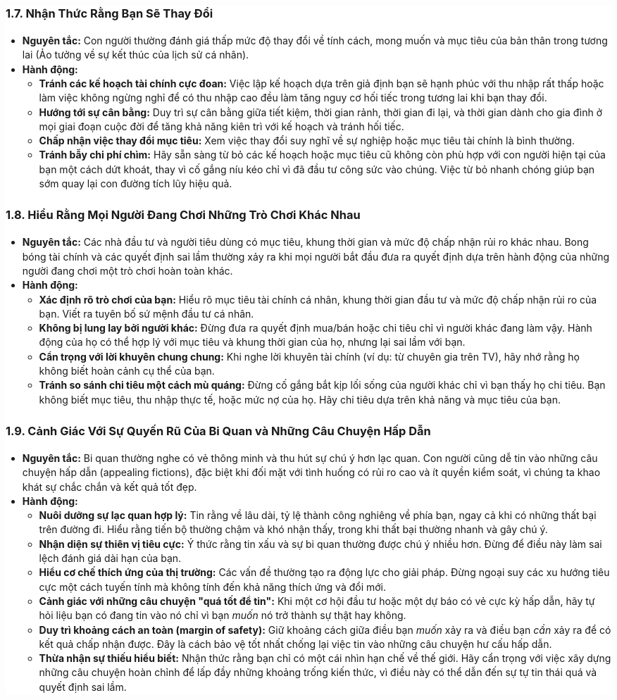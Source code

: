 ### 1.7. Nhận Thức Rằng Bạn Sẽ Thay Đổi

* **Nguyên tắc:** Con người thường đánh giá thấp mức độ thay đổi về tính cách, mong muốn và mục tiêu của bản thân trong tương lai (Ảo tưởng về sự kết thúc của lịch sử cá nhân).
* **Hành động:**
    * **Tránh các kế hoạch tài chính cực đoan:** Việc lập kế hoạch dựa trên giả định bạn sẽ hạnh phúc với thu nhập rất thấp hoặc làm việc không ngừng nghỉ để có thu nhập cao đều làm tăng nguy cơ hối tiếc trong tương lai khi bạn thay đổi.
    * **Hướng tới sự cân bằng:** Duy trì sự cân bằng giữa tiết kiệm, thời gian rảnh, thời gian đi lại, và thời gian dành cho gia đình ở mọi giai đoạn cuộc đời để tăng khả năng kiên trì với kế hoạch và tránh hối tiếc.
    * **Chấp nhận việc thay đổi mục tiêu:** Xem việc thay đổi suy nghĩ về sự nghiệp hoặc mục tiêu tài chính là bình thường.
    * **Tránh bẫy chi phí chìm:** Hãy sẵn sàng từ bỏ các kế hoạch hoặc mục tiêu cũ không còn phù hợp với con người hiện tại của bạn một cách dứt khoát, thay vì cố gắng níu kéo chỉ vì đã đầu tư công sức vào chúng. Việc từ bỏ nhanh chóng giúp bạn sớm quay lại con đường tích lũy hiệu quả.

### 1.8. Hiểu Rằng Mọi Người Đang Chơi Những Trò Chơi Khác Nhau

* **Nguyên tắc:** Các nhà đầu tư và người tiêu dùng có mục tiêu, khung thời gian và mức độ chấp nhận rủi ro khác nhau. Bong bóng tài chính và các quyết định sai lầm thường xảy ra khi mọi người bắt đầu đưa ra quyết định dựa trên hành động của những người đang chơi một trò chơi hoàn toàn khác.
* **Hành động:**
    * **Xác định rõ trò chơi của bạn:** Hiểu rõ mục tiêu tài chính cá nhân, khung thời gian đầu tư và mức độ chấp nhận rủi ro của bạn. Viết ra tuyên bố sứ mệnh đầu tư cá nhân.
    * **Không bị lung lay bởi người khác:** Đừng đưa ra quyết định mua/bán hoặc chi tiêu chỉ vì người khác đang làm vậy. Hành động của họ có thể hợp lý với mục tiêu và khung thời gian của họ, nhưng lại sai lầm với bạn.
    * **Cẩn trọng với lời khuyên chung chung:** Khi nghe lời khuyên tài chính (ví dụ: từ chuyên gia trên TV), hãy nhớ rằng họ không biết hoàn cảnh cụ thể của bạn.
    * **Tránh so sánh chi tiêu một cách mù quáng:** Đừng cố gắng bắt kịp lối sống của người khác chỉ vì bạn thấy họ chi tiêu. Bạn không biết mục tiêu, thu nhập thực tế, hoặc mức nợ của họ. Hãy chi tiêu dựa trên khả năng và mục tiêu của bạn.

### 1.9. Cảnh Giác Với Sự Quyến Rũ Của Bi Quan và Những Câu Chuyện Hấp Dẫn

* **Nguyên tắc:** Bi quan thường nghe có vẻ thông minh và thu hút sự chú ý hơn lạc quan. Con người cũng dễ tin vào những câu chuyện hấp dẫn (appealing fictions), đặc biệt khi đối mặt với tình huống có rủi ro cao và ít quyền kiểm soát, vì chúng ta khao khát sự chắc chắn và kết quả tốt đẹp.
* **Hành động:**
    * **Nuôi dưỡng sự lạc quan hợp lý:** Tin rằng về lâu dài, tỷ lệ thành công nghiêng về phía bạn, ngay cả khi có những thất bại trên đường đi. Hiểu rằng tiến bộ thường chậm và khó nhận thấy, trong khi thất bại thường nhanh và gây chú ý.
    * **Nhận diện sự thiên vị tiêu cực:** Ý thức rằng tin xấu và sự bi quan thường được chú ý nhiều hơn. Đừng để điều này làm sai lệch đánh giá dài hạn của bạn.
    * **Hiểu cơ chế thích ứng của thị trường:** Các vấn đề thường tạo ra động lực cho giải pháp. Đừng ngoại suy các xu hướng tiêu cực một cách tuyến tính mà không tính đến khả năng thích ứng và đổi mới.
    * **Cảnh giác với những câu chuyện "quá tốt để tin":** Khi một cơ hội đầu tư hoặc một dự báo có vẻ cực kỳ hấp dẫn, hãy tự hỏi liệu bạn có đang tin vào nó chỉ vì bạn *muốn* nó trở thành sự thật hay không.
    * **Duy trì khoảng cách an toàn (margin of safety):** Giữ khoảng cách giữa điều bạn *muốn* xảy ra và điều bạn *cần* xảy ra để có kết quả chấp nhận được. Đây là cách bảo vệ tốt nhất chống lại việc tin vào những câu chuyện hư cấu hấp dẫn.
    * **Thừa nhận sự thiếu hiểu biết:** Nhận thức rằng bạn chỉ có một cái nhìn hạn chế về thế giới. Hãy cẩn trọng với việc xây dựng những câu chuyện hoàn chỉnh để lấp đầy những khoảng trống kiến thức, vì điều này có thể dẫn đến sự tự tin thái quá và quyết định sai lầm.

